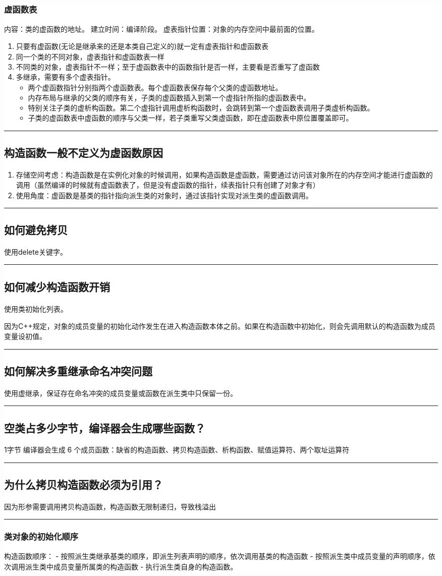 ### 虚函数表
内容：类的虚函数的地址。
建立时间：编译阶段。
虚表指针位置：对象的内存空间中最前面的位置。

1. 只要有虚函数(无论是继承来的还是本类自己定义的)就一定有虚表指针和虚函数表
2. 同一个类的不同对象，虚表指针和虚函数表一样
3. 不同类的对象，虚表指针不一样；至于虚函数表中的函数指针是否一样，主要看是否重写了虚函数
4. 多继承，需要有多个虚表指针。
    - 两个虚函数指针分别指两个虚函数表。每个虚函数表保存每个父类的虚函数地址。
    - 内存布局与继承的父类的顺序有关，子类的虚函数插入到第一个虚指针所指的虚函数表中。
    - 特别关注子类的虚析构函数。第二个虚指针调用虚析构函数时，会跳转到第一个虚函数表调用子类虚析构函数。
    - 子类的虚函数表中虚函数的顺序与父类一样，若子类重写父类虚函数，即在虚函数表中原位置覆盖即可。

---
## 构造函数一般不定义为虚函数原因
1. 存储空间考虑：构造函数是在实例化对象的时候调用，如果构造函数是虚函数，需要通过访问该对象所在的内存空间才能进行虚函数的调用（虽然编译的时候就有虚函数表了，但是没有虚函数的指针，续表指针只有创建了对象才有）
2. 使用角度：虚函数是基类的指针指向派生类的对象时，通过该指针实现对派生类的虚函数调用。

---
## 如何避免拷贝
使用delete关键字。

---
## 如何减少构造函数开销
使用类初始化列表。

因为C++规定，对象的成员变量的初始化动作发生在进入构造函数本体之前。如果在构造函数中初始化，则会先调用默认的构造函数为成员变量设初值。

--- 
## 如何解决多重继承命名冲突问题
使用虚继承，保证存在命名冲突的成员变量或函数在派生类中只保留一份。

---
## 空类占多少字节，编译器会生成哪些函数？
1字节
编译器会生成 6 个成员函数：缺省的构造函数、拷贝构造函数、析构函数、赋值运算符、两个取址运算符

---
## 为什么拷贝构造函数必须为引用？
因为形参需要调用拷贝构造函数，构造函数无限制递归，导致栈溢出

---
### 类对象的初始化顺序
构造函数顺序：
     - 按照派生类继承基类的顺序，即派生列表声明的顺序，依次调用基类的构造函数
     - 按照派生类中成员变量的声明顺序，依次调用派生类中成员变量所属类的构造函数
     - 执行派生类自身的构造函数。
